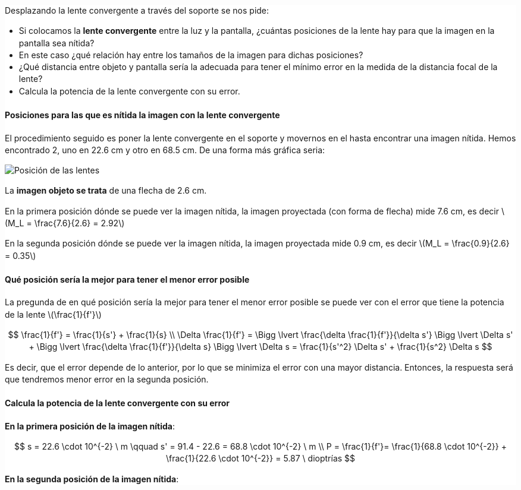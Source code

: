 Desplazando la lente convergente a través del soporte se nos pide:

* Si colocamos la **lente convergente** entre la luz y la pantalla, ¿cuántas posiciones de la lente hay para que la imagen en la pantalla sea nítida?
* En este caso ¿qué relación hay entre los tamaños de la imagen para dichas posiciones?
* ¿Qué distancia entre objeto y pantalla sería la adecuada para tener el mínimo error en la medida de la distancia focal de la lente?
* Calcula la potencia de la lente convergente con su error.

#### Posiciones para las que es nítida la imagen con la lente convergente

El procedimiento seguido es poner la lente convergente en el soporte y movernos en el hasta encontrar una imagen nítida. Hemos encontrado 2, uno en 22.6 cm y otro en 68.5 cm. De una forma más gráfica seria:

 ![Posición de las lentes](/blog/2018-05-15/lentes_a.png)

La **imagen objeto se trata** de una flecha de 2.6 cm.

En la primera posición dónde se puede ver la imagen nítida, la imagen proyectada (con forma de flecha) mide 7.6 cm, es decir \\(M_L = \frac{7.6}{2.6} = 2.92\\)

En la segunda posición dónde se puede ver la imagen nítida, la imagen proyectada mide 0.9 cm, es decir \\(M_L = \frac{0.9}{2.6} = 0.35\\)

#### Qué posición sería la mejor para tener el menor error posible

La pregunda de en qué posición sería la mejor para tener el menor error posible se puede ver con el error que tiene la potencia de la lente \\(\frac{1}{f'}\\)


$$
\frac{1}{f'} = \frac{1}{s'} + \frac{1}{s}
\\
\Delta \frac{1}{f'} = \Bigg \lvert \frac{\delta \frac{1}{f'}}{\delta s'} \Bigg \lvert \Delta s' + \Bigg \lvert \frac{\delta \frac{1}{f'}}{\delta s} \Bigg \lvert \Delta s = \frac{1}{s'^2} \Delta s' + \frac{1}{s^2} \Delta s
$$


Es decir, que el error depende de lo anterior, por lo que se minimiza el error con una mayor distancia. Entonces, la respuesta será que tendremos menor error en la segunda posición.

#### Calcula la potencia de la lente convergente con su error

**En la primera posición de la imagen nítida**:

$$
s = 22.6 \cdot 10^{-2} \ m \qquad s' = 91.4 - 22.6 = 68.8 \cdot 10^{-2} \ m
\\
P = \frac{1}{f'}= \frac{1}{68.8 \cdot 10^{-2}} + \frac{1}{22.6 \cdot 10^{-2}} = 5.87 \ dioptrías
$$

**En la segunda posición de la imagen nítida**:
